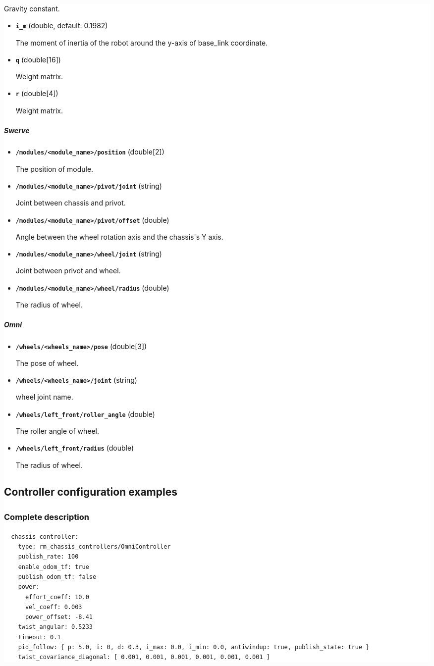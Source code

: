   Gravity constant.

* **`i_m`** (double, default: 0.1982)

  The moment of inertia of the robot around the y-axis of base_link coordinate.

* **`q`** (double[16])

  Weight matrix.

* **`r`** (double[4])

  Weight matrix.

##### Swerve

* **`/modules/<module_name>/position`** (double[2])

  The position of module.

* **`/modules/<module_name>/pivot/joint`** (string)

  Joint between chassis and privot.

* **`/modules/<module_name>/pivot/offset`** (double)

  Angle between the wheel rotation axis and the chassis's Y axis.

* **`/modules/<module_name>/wheel/joint`** (string)

  Joint between privot and wheel.

* **`/modules/<module_name>/wheel/radius`** (double)

  The radius of wheel.

##### Omni

* **`/wheels/<wheels_name>/pose`** (double[3])

  The pose of wheel.

* **`/wheels/<wheels_name>/joint`** (string)

  wheel joint name.

* **`/wheels/left_front/roller_angle`** (double)

  The roller angle of wheel.

* **`/wheels/left_front/radius`** (double)

  The radius of wheel.

## Controller configuration examples

### Complete description

```
  chassis_controller:
    type: rm_chassis_controllers/OmniController
    publish_rate: 100
    enable_odom_tf: true
    publish_odom_tf: false
    power:
      effort_coeff: 10.0
      vel_coeff: 0.003
      power_offset: -8.41
    twist_angular: 0.5233
    timeout: 0.1
    pid_follow: { p: 5.0, i: 0, d: 0.3, i_max: 0.0, i_min: 0.0, antiwindup: true, publish_state: true }
    twist_covariance_diagonal: [ 0.001, 0.001, 0.001, 0.001, 0.001, 0.001 ]

```